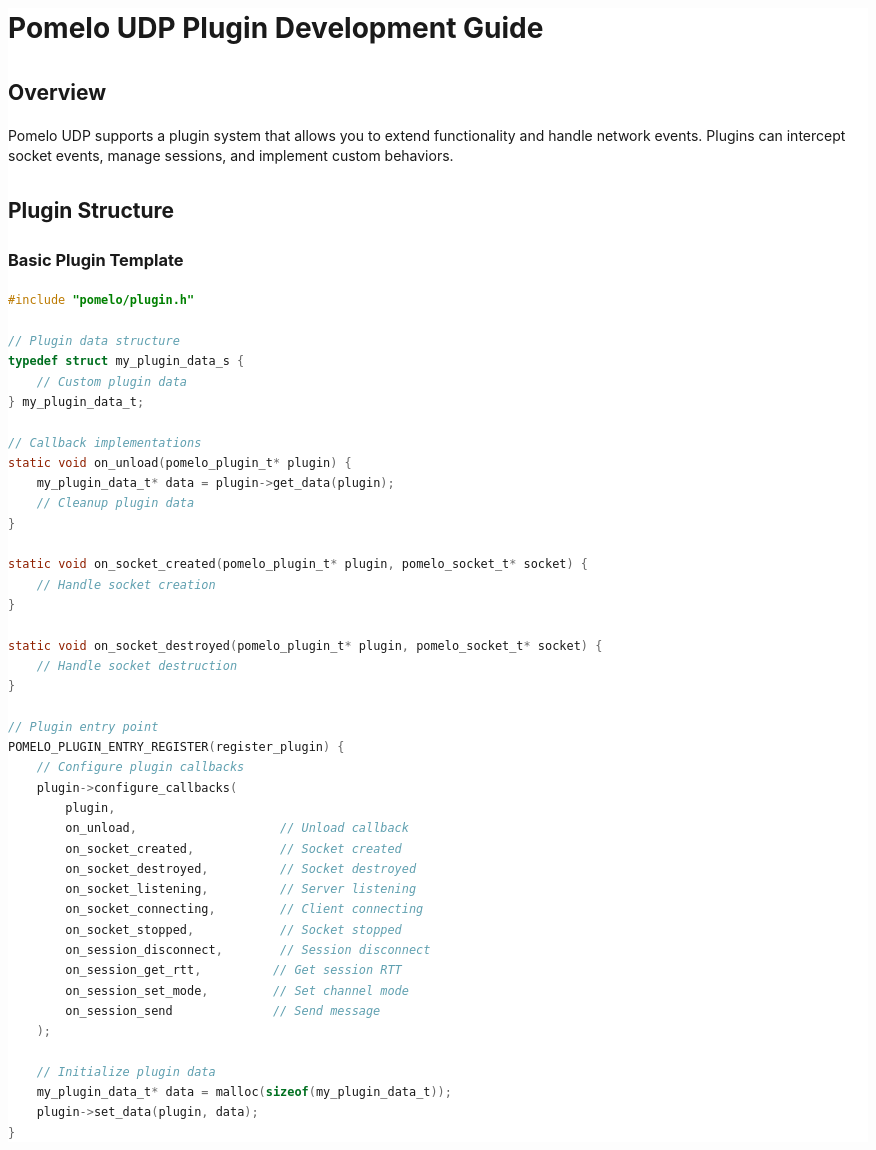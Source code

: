 # Pomelo UDP Plugin Development Guide

## Overview
Pomelo UDP supports a plugin system that allows you to extend functionality and handle network events. Plugins can intercept socket events, manage sessions, and implement custom behaviors.

## Plugin Structure

### Basic Plugin Template
```c
#include "pomelo/plugin.h"

// Plugin data structure
typedef struct my_plugin_data_s {
    // Custom plugin data
} my_plugin_data_t;

// Callback implementations
static void on_unload(pomelo_plugin_t* plugin) {
    my_plugin_data_t* data = plugin->get_data(plugin);
    // Cleanup plugin data
}

static void on_socket_created(pomelo_plugin_t* plugin, pomelo_socket_t* socket) {
    // Handle socket creation
}

static void on_socket_destroyed(pomelo_plugin_t* plugin, pomelo_socket_t* socket) {
    // Handle socket destruction
}

// Plugin entry point
POMELO_PLUGIN_ENTRY_REGISTER(register_plugin) {
    // Configure plugin callbacks
    plugin->configure_callbacks(
        plugin,
        on_unload,                    // Unload callback
        on_socket_created,            // Socket created
        on_socket_destroyed,          // Socket destroyed
        on_socket_listening,          // Server listening
        on_socket_connecting,         // Client connecting
        on_socket_stopped,            // Socket stopped
        on_session_disconnect,        // Session disconnect
        on_session_get_rtt,          // Get session RTT
        on_session_set_mode,         // Set channel mode
        on_session_send              // Send message
    );

    // Initialize plugin data
    my_plugin_data_t* data = malloc(sizeof(my_plugin_data_t));
    plugin->set_data(plugin, data);
}
```
